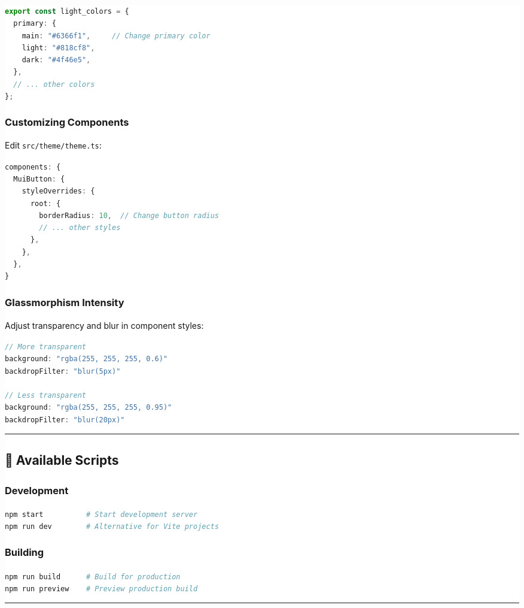 ```typescript
export const light_colors = {
  primary: {
    main: "#6366f1",     // Change primary color
    light: "#818cf8",
    dark: "#4f46e5",
  },
  // ... other colors
};
```

### Customizing Components

Edit `src/theme/theme.ts`:

```typescript
components: {
  MuiButton: {
    styleOverrides: {
      root: {
        borderRadius: 10,  // Change button radius
        // ... other styles
      },
    },
  },
}
```

### Glassmorphism Intensity

Adjust transparency and blur in component styles:

```typescript
// More transparent
background: "rgba(255, 255, 255, 0.6)"
backdropFilter: "blur(5px)"

// Less transparent
background: "rgba(255, 255, 255, 0.95)"
backdropFilter: "blur(20px)"
```

---

## 🧪 Available Scripts

### Development
```bash
npm start          # Start development server
npm run dev        # Alternative for Vite projects
```

### Building
```bash
npm run build      # Build for production
npm run preview    # Preview production build
```

---